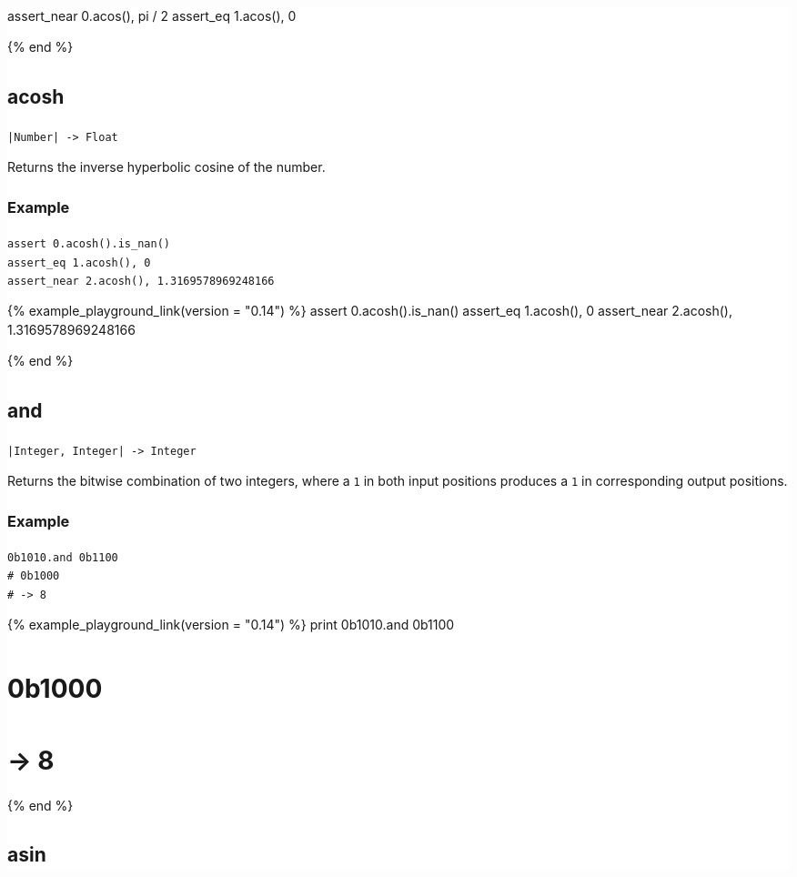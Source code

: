assert_near 0.acos(), pi / 2
assert_eq 1.acos(), 0

{% end %}
## acosh

````kototype
|Number| -> Float
````

Returns the inverse hyperbolic cosine of the number.

### Example

````koto
assert 0.acosh().is_nan()
assert_eq 1.acosh(), 0
assert_near 2.acosh(), 1.3169578969248166
````

{% example_playground_link(version = "0.14") %}
assert 0.acosh().is_nan()
assert_eq 1.acosh(), 0
assert_near 2.acosh(), 1.3169578969248166

{% end %}
## and

````kototype
|Integer, Integer| -> Integer
````

Returns the bitwise combination of two integers, where a `1` in both input
positions produces a `1` in corresponding output positions.

### Example

````koto
0b1010.and 0b1100
# 0b1000
# -> 8
````

{% example_playground_link(version = "0.14") %}
print 0b1010.and 0b1100
# 0b1000
# -> 8

{% end %}
## asin
